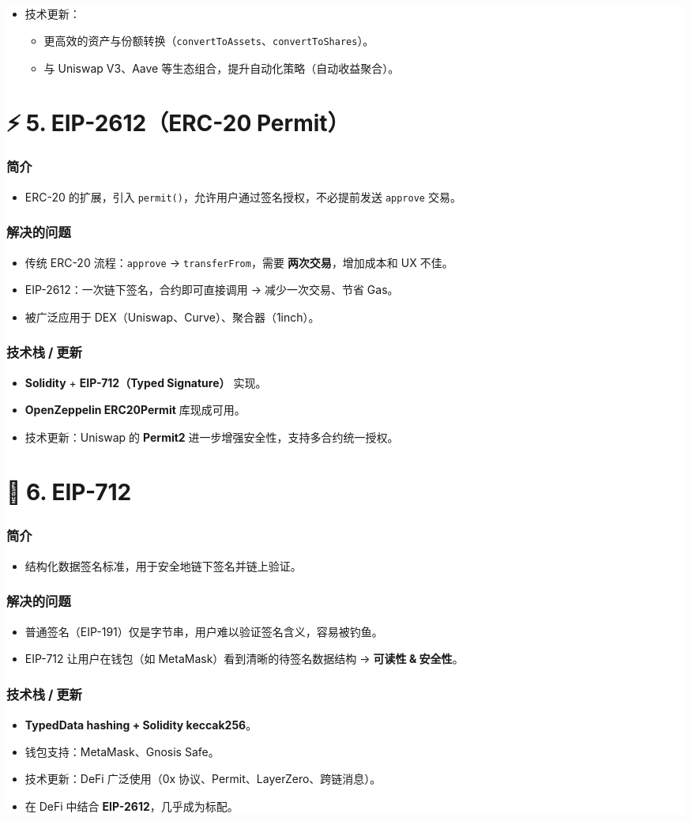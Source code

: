 - 技术更新：
    
    - 更高效的资产与份额转换（`convertToAssets`、`convertToShares`）。
        
    - 与 Uniswap V3、Aave 等生态组合，提升自动化策略（自动收益聚合）。
        



# ⚡ 5. EIP-2612（ERC-20 Permit）

### 简介

- ERC-20 的扩展，引入 `permit()`，允许用户通过签名授权，不必提前发送 `approve` 交易。
    

### 解决的问题

- 传统 ERC-20 流程：`approve` → `transferFrom`，需要 **两次交易**，增加成本和 UX 不佳。
    
- EIP-2612：一次链下签名，合约即可直接调用 → 减少一次交易、节省 Gas。
    
- 被广泛应用于 DEX（Uniswap、Curve）、聚合器（1inch）。
    

### 技术栈 / 更新

- **Solidity** + **EIP-712（Typed Signature）** 实现。
    
- **OpenZeppelin ERC20Permit** 库现成可用。
    
- 技术更新：Uniswap 的 **Permit2** 进一步增强安全性，支持多合约统一授权。
    



# 🔐 6. EIP-712

### 简介

- 结构化数据签名标准，用于安全地链下签名并链上验证。
    

### 解决的问题

- 普通签名（EIP-191）仅是字节串，用户难以验证签名含义，容易被钓鱼。
    
- EIP-712 让用户在钱包（如 MetaMask）看到清晰的待签名数据结构 → **可读性 & 安全性**。
    

### 技术栈 / 更新

- **TypedData hashing + Solidity keccak256**。
    
- 钱包支持：MetaMask、Gnosis Safe。
    
- 技术更新：DeFi 广泛使用（0x 协议、Permit、LayerZero、跨链消息）。
    
- 在 DeFi 中结合 **EIP-2612**，几乎成为标配。
    